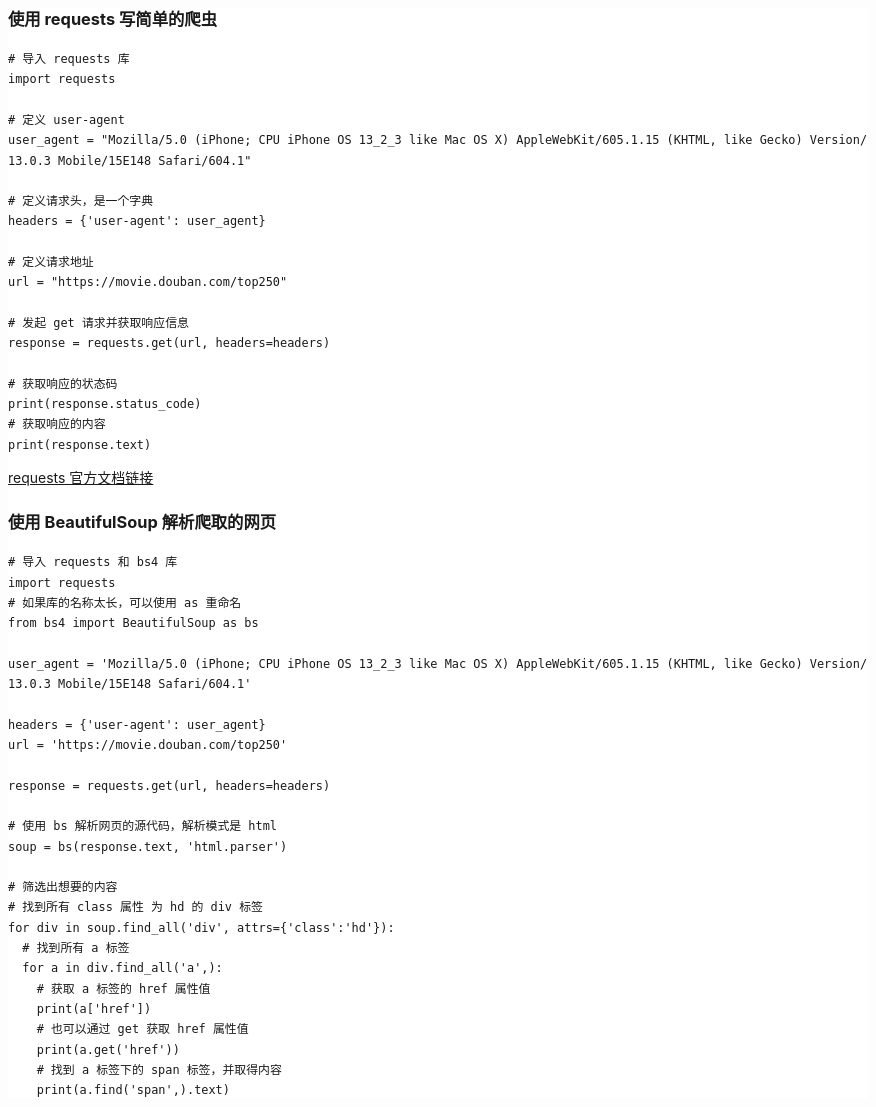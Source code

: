 ### 使用 requests 写简单的爬虫

```
# 导入 requests 库
import requests

# 定义 user-agent
user_agent = "Mozilla/5.0 (iPhone; CPU iPhone OS 13_2_3 like Mac OS X) AppleWebKit/605.1.15 (KHTML, like Gecko) Version/13.0.3 Mobile/15E148 Safari/604.1"

# 定义请求头，是一个字典
headers = {'user-agent': user_agent}

# 定义请求地址
url = "https://movie.douban.com/top250"

# 发起 get 请求并获取响应信息
response = requests.get(url, headers=headers)

# 获取响应的状态码
print(response.status_code)
# 获取响应的内容
print(response.text)
```

[requests 官方文档链接](https://requests.readthedocs.io/zh_CN/latest/)

### 使用 BeautifulSoup 解析爬取的网页

```
# 导入 requests 和 bs4 库
import requests
# 如果库的名称太长，可以使用 as 重命名
from bs4 import BeautifulSoup as bs

user_agent = 'Mozilla/5.0 (iPhone; CPU iPhone OS 13_2_3 like Mac OS X) AppleWebKit/605.1.15 (KHTML, like Gecko) Version/13.0.3 Mobile/15E148 Safari/604.1'

headers = {'user-agent': user_agent}
url = 'https://movie.douban.com/top250'

response = requests.get(url, headers=headers)

# 使用 bs 解析网页的源代码，解析模式是 html
soup = bs(response.text, 'html.parser')

# 筛选出想要的内容
# 找到所有 class 属性 为 hd 的 div 标签
for div in soup.find_all('div', attrs={'class':'hd'}):
  # 找到所有 a 标签
  for a in div.find_all('a',):
    # 获取 a 标签的 href 属性值
    print(a['href'])
    # 也可以通过 get 获取 href 属性值
    print(a.get('href'))
    # 找到 a 标签下的 span 标签，并取得内容
    print(a.find('span',).text)
```
